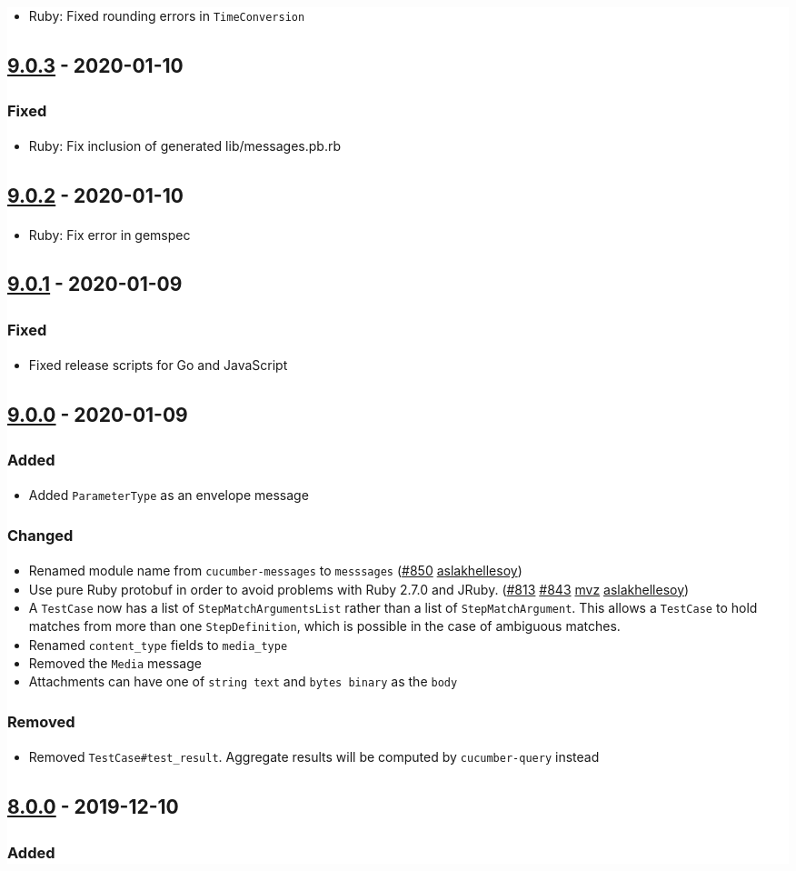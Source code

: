 * Ruby: Fixed rounding errors in `TimeConversion`

## [9.0.3] - 2020-01-10

### Fixed

* Ruby: Fix inclusion of generated lib/messages.pb.rb

## [9.0.2] - 2020-01-10

* Ruby: Fix error in gemspec

## [9.0.1] - 2020-01-09

### Fixed

* Fixed release scripts for Go and JavaScript

## [9.0.0] - 2020-01-09

### Added

* Added `ParameterType` as an envelope message

### Changed

* Renamed module name from `cucumber-messages` to `messsages`
  ([#850](https://github.com/cucumber/cucumber/pull/850)
   [aslakhellesoy])
* Use pure Ruby protobuf in order to avoid problems with Ruby 2.7.0 and JRuby.
  ([#813](https://github.com/cucumber/cucumber/pull/813)
   [#843](https://github.com/cucumber/cucumber/issues/843)
   [mvz]
   [aslakhellesoy])
* A `TestCase` now has a list of `StepMatchArgumentsList` rather than a list of `StepMatchArgument`.
  This allows a `TestCase` to hold matches from more than one `StepDefinition`, which is possible
  in the case of ambiguous matches.
* Renamed `content_type` fields to `media_type`
* Removed the `Media` message
* Attachments can have one of `string text` and `bytes binary` as the `body`

### Removed

* Removed `TestCase#test_result`. Aggregate results will be computed by `cucumber-query` instead

## [8.0.0] - 2019-12-10

### Added


[Unreleased]: https://github.com/cucumber/cucumber/compare/messages/v17.1.0...main
[17.1.0]:      https://github.com/cucumber/cucumber/compare/messages/v17.0.1...messages/v17.1.0
[17.0.1]:      https://github.com/cucumber/cucumber/compare/messages/v17.0.0...messages/v17.0.1
[17.0.0]:      https://github.com/cucumber/cucumber/compare/messages/v16.0.1...messages/v17.0.0
[16.0.1]:      https://github.com/cucumber/cucumber/compare/messages/v16.0.0...messages/v16.0.1
[16.0.0]:      https://github.com/cucumber/cucumber/compare/messages/v15.0.0...messages/v16.0.0
[15.0.0]:      https://github.com/cucumber/cucumber/compare/messages/v14.1.2...messages/v15.0.0
[14.1.2]:      https://github.com/cucumber/cucumber/compare/messages/v14.0.1...messages/v14.1.2
[14.1.1]:      https://github.com/cucumber/cucumber/compare/messages/v14.1.0...messages/v14.1.1
[14.1.0]:      https://github.com/cucumber/cucumber/compare/messages/v14.0.1...messages/v14.1.0
[14.0.1]:      https://github.com/cucumber/cucumber/compare/messages/v14.0.0...messages/v14.0.1
[14.0.0]:      https://github.com/cucumber/cucumber/compare/messages/v13.2.1...messages/v14.0.0
[13.2.1]:      https://github.com/cucumber/cucumber/compare/messages/v13.2.0...messages/v13.2.1
[13.2.0]:      https://github.com/cucumber/cucumber/compare/messages/v13.1.0...messages/v13.2.0
[13.1.0]:      https://github.com/cucumber/cucumber/compare/messages/v13.0.1...messages/v13.1.0
[13.0.1]:      https://github.com/cucumber/cucumber/compare/messages/v13.0.0...messages/v13.0.1
[13.0.0]:      https://github.com/cucumber/cucumber/compare/messages/v12.4.0...messages/v13.0.0
[12.4.0]:      https://github.com/cucumber/cucumber/compare/messages/v12.3.2...messages/v12.4.0
[12.3.2]:      https://github.com/cucumber/cucumber/compare/messages/v12.3.1...messages/v12.3.2
[12.3.1]:      https://github.com/cucumber/cucumber/compare/messages/v12.3.0...messages/v12.3.1
[12.3.0]:      https://github.com/cucumber/cucumber/compare/messages/v12.2.0...messages/v12.3.0
[12.2.0]:      https://github.com/cucumber/cucumber/compare/messages/v12.1.1...messages/v12.2.0
[12.1.1]:      https://github.com/cucumber/cucumber/compare/messages/v12.1.0...messages/v12.1.1
[12.1.0]:      https://github.com/cucumber/cucumber/compare/messages/v12.0.0...messages/v12.1.0
[12.0.0]:      https://github.com/cucumber/cucumber/compare/messages/v11.1.1...messages/v12.0.0
[11.1.1]:      https://github.com/cucumber/cucumber/compare/messages/v11.1.0...messages/v11.1.1
[11.1.0]:      https://github.com/cucumber/cucumber/compare/messages/v11.0.1...messages/v11.1.0
[11.0.1]:      https://github.com/cucumber/cucumber/compare/messages/v11.0.0...messages/v11.0.1
[11.0.0]:      https://github.com/cucumber/cucumber/compare/messages/v10.0.3...messages/v11.0.0
[10.0.3]:      https://github.com/cucumber/cucumber/compare/messages/v10.0.2...messages/v10.0.3
[10.0.2]:      https://github.com/cucumber/cucumber/compare/messages/v10.0.1...messages/v10.0.2
[10.0.1]:      https://github.com/cucumber/cucumber/compare/messages/v10.0.0...messages/v10.0.1
[10.0.0]:      https://github.com/cucumber/cucumber/compare/messages/v9.0.3...messages/v10.0.0
[9.0.3]:      https://github.com/cucumber/cucumber/compare/messages/v9.0.2...messages/v9.0.3
[9.0.2]:      https://github.com/cucumber/cucumber/compare/messages/v9.0.1...messages/v9.0.2
[9.0.1]:      https://github.com/cucumber/cucumber/compare/messages/v9.0.0...messages/v9.0.1
[9.0.0]:      https://github.com/cucumber/cucumber/compare/cucumber-messages/v8.0.0...messages/v9.0.0
[8.0.0]:      https://github.com/cucumber/cucumber/compare/cucumber-messages/v7.0.0...cucumber-messages/v8.0.0
[7.0.0]:      https://github.com/cucumber/cucumber/compare/cucumber-messages/v6.0.2...cucumber-messages/v7.0.0
[6.0.2]:      https://github.com/cucumber/cucumber/compare/cucumber-messages/v6.0.1...cucumber-messages/v6.0.2
[6.0.1]:      https://github.com/cucumber/cucumber/compare/cucumber-messages/v6.0.0...cucumber-messages/v6.0.1
[6.0.0]:      https://github.com/cucumber/cucumber/compare/cucumber-messages/v5.0.1...cucumber-messages/v6.0.0
[5.0.1]:      https://github.com/cucumber/cucumber/compare/cucumber-messages/v5.0.0...cucumber-messages/v5.0.1
[5.0.0]:      https://github.com/cucumber/cucumber/compare/cucumber-messages/v4.0.0...cucumber-messages/v5.0.0
[4.0.0]:      https://github.com/cucumber/cucumber/compare/cucumber-messages/v3.0.5...cucumber-messages/v4.0.0
[3.0.5]:      https://github.com/cucumber/cucumber/compare/cucumber-messages/v3.0.4...cucumber-messages/v3.0.5
[3.0.4]:      https://github.com/cucumber/cucumber/compare/cucumber-messages/v3.0.3...cucumber-messages/v3.0.4
[3.0.3]:      https://github.com/cucumber/cucumber/compare/cucumber-messages/v3.0.2...cucumber-messages/v3.0.3
[3.0.2]:      https://github.com/cucumber/cucumber/compare/cucumber-messages/v3.0.1...cucumber-messages/v3.0.2
[3.0.1]:      https://github.com/cucumber/cucumber/compare/cucumber-messages/v3.0.0...cucumber-messages/v3.0.1
[3.0.0]:      https://github.com/cucumber/cucumber/compare/cucumber-messages/v2.1.2...cucumber-messages/v3.0.0
[2.1.2]:      https://github.com/cucumber/cucumber/compare/cucumber-messages/v2.1.1...cucumber-messages/v2.1.2
[2.1.1]:      https://github.com/cucumber/cucumber/compare/cucumber-messages/v2.1.0...cucumber-messages/v2.1.1
[2.1.0]:      https://github.com/cucumber/cucumber/compare/cucumber-messages/v2.0.0...cucumber-messages/v2.1.0
[2.0.0]:      https://github.com/cucumber/cucumber/compare/cucumber-messages/v1.1.2...cucumber-messages/v2.0.0
[1.1.2]:      https://github.com/cucumber/cucumber/compare/cucumber-messages-v1.0.0...cucumber-messages/v1.1.2
[1.0.0]:      https://github.com/cucumber/cucumber/releases/tag/cucumber-messages-v1.0.0
[aslakhellesoy]:    https://github.com/aslakhellesoy
[brasmusson]:       https://github.com/brasmusson
[charlierudolph]:   https://github.com/charlierudolph
[david1995]:        https://github.com/david1995
[ehuelsmann]:       https://github.com/ehuelsmann
[luke-hill]:        https://github.com/luke-hill
[mpkorstanje]:      https://github.com/mpkorstanje
[mvz]:              https://github.com/mvz
[SabotageAndi]:     https://github.com/SabotageAndi
[vincent-psarga]:   https://github.com/vincent-psarga